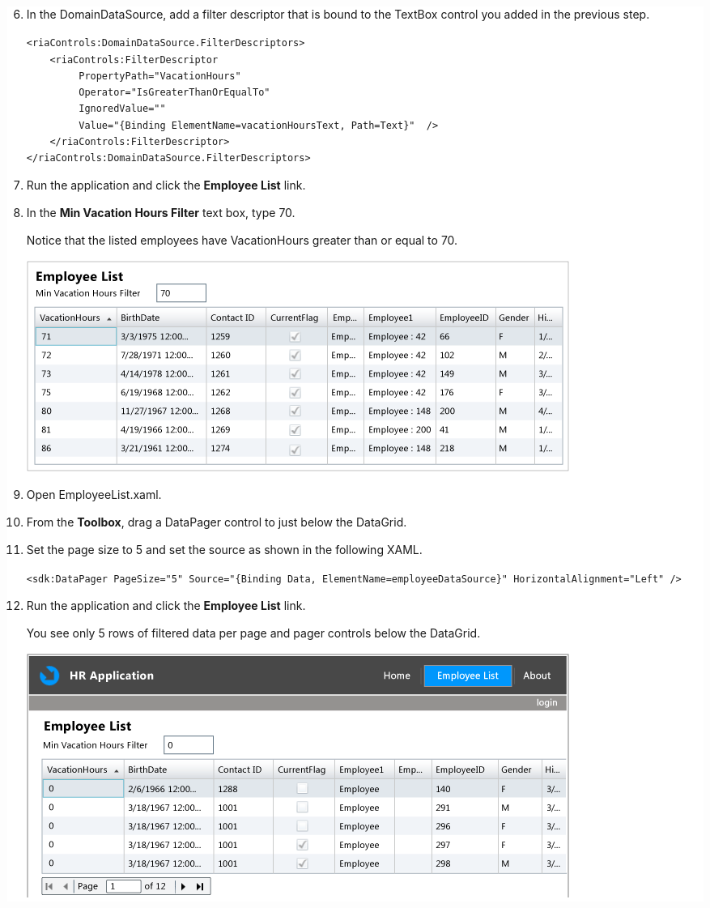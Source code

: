 6.  In the DomainDataSource, add a filter descriptor that is bound to the TextBox control you added in the previous step.
    
    ``` xaml
    <riaControls:DomainDataSource.FilterDescriptors>
        <riaControls:FilterDescriptor 
             PropertyPath="VacationHours" 
             Operator="IsGreaterThanOrEqualTo"
             IgnoredValue=""
             Value="{Binding ElementName=vacationHoursText, Path=Text}"  />
        </riaControls:FilterDescriptor>
    </riaControls:DomainDataSource.FilterDescriptors>
    ```

7.  Run the application and click the **Employee List** link.

8.  In the **Min Vacation Hours Filter** text box, type 70.
    
    Notice that the listed employees have VacationHours greater than or equal to 70.
    
    ![RIA\_HRAppVacationFilter](images\Ff713719.RIA_HRAppVacationFilter(en-us,VS.91).png "RIA_HRAppVacationFilter")

9.  Open EmployeeList.xaml.

10. From the **Toolbox**, drag a DataPager control to just below the DataGrid.

11. Set the page size to 5 and set the source as shown in the following XAML.
    
    ``` xaml
    <sdk:DataPager PageSize="5" Source="{Binding Data, ElementName=employeeDataSource}" HorizontalAlignment="Left" />
    ```

12. Run the application and click the **Employee List** link.
    
    You see only 5 rows of filtered data per page and pager controls below the DataGrid.
    
    ![RIA\_HRAppPagedData](images\Ff713719.RIA_HRAppPagedData(en-us,VS.91).png "RIA_HRAppPagedData")
